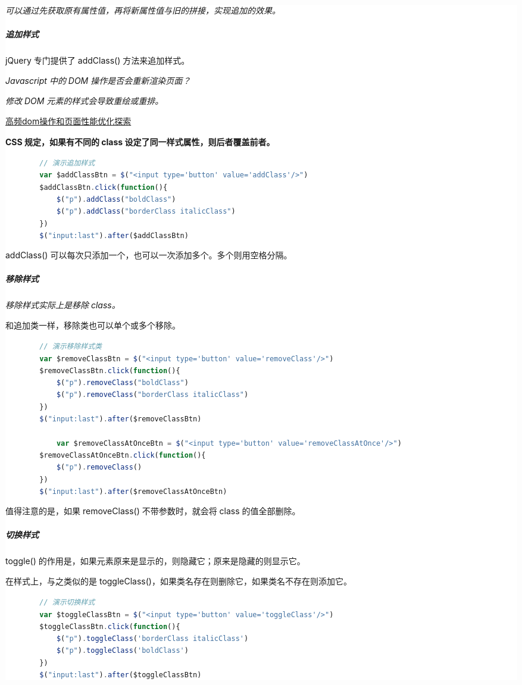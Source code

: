 *可以通过先获取原有属性值，再将新属性值与旧的拼接，实现追加的效果。*

#####  追加样式

jQuery 专门提供了 addClass() 方法来追加样式。

*Javascript 中的 DOM 操作是否会重新渲染页面？*

*修改 DOM 元素的样式会导致重绘或重排。*

[高频dom操作和页面性能优化探索](https://feclub.cn/post/content/dom)

**CSS 规定，如果有不同的 class 设定了同一样式属性，则后者覆盖前者。**

```javascript
		// 演示追加样式
		var $addClassBtn = $("<input type='button' value='addClass'/>")
		$addClassBtn.click(function(){
			$("p").addClass("boldClass")
			$("p").addClass("borderClass italicClass")
		})
		$("input:last").after($addClassBtn)
```

addClass() 可以每次只添加一个，也可以一次添加多个。多个则用空格分隔。

#####  移除样式

*移除样式实际上是移除 class。*

和追加类一样，移除类也可以单个或多个移除。

```javascript
		// 演示移除样式类
		var $removeClassBtn = $("<input type='button' value='removeClass'/>")
		$removeClassBtn.click(function(){
			$("p").removeClass("boldClass")
			$("p").removeClass("borderClass italicClass")
		})
		$("input:last").after($removeClassBtn)

			var $removeClassAtOnceBtn = $("<input type='button' value='removeClassAtOnce'/>")
		$removeClassAtOnceBtn.click(function(){
			$("p").removeClass()
		})
		$("input:last").after($removeClassAtOnceBtn)
```

值得注意的是，如果 removeClass() 不带参数时，就会将 class 的值全部删除。

#####  切换样式

toggle() 的作用是，如果元素原来是显示的，则隐藏它；原来是隐藏的则显示它。

在样式上，与之类似的是 toggleClass()，如果类名存在则删除它，如果类名不存在则添加它。

```javascript
		// 演示切换样式
		var $toggleClassBtn = $("<input type='button' value='toggleClass'/>")
		$toggleClassBtn.click(function(){
			$("p").toggleClass('borderClass italicClass')
			$("p").toggleClass('boldClass')
		})
		$("input:last").after($toggleClassBtn)
```
